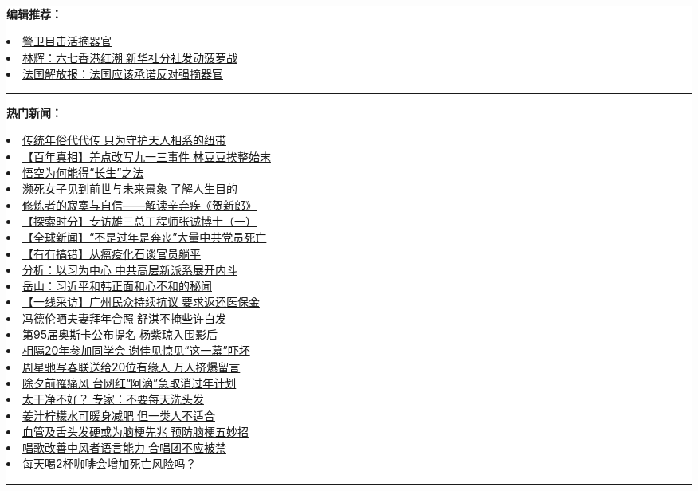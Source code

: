 
<strong>编辑推荐：</strong>
<li><a href="https://github.com/19920513/djy/blob/master/gb/16/3/16/n4663449.md?dfh#1" target="_blank">警卫目击活摘器官</a></li><li><a href="https://github.com/tsiac2612/djy/blob/master/gb/19/8/23/n11473593.md#1" target="_blank">林辉：六七香港红潮 新华社分社发动菠萝战</a></li><li><a href="https://github.com/tsiac2612/djy/blob/master/gb/19/10/18/n11597772.md#1" target="_blank">法国解放报：法国应该承诺反对强摘器官</a></li>
<hr>

<strong>热门新闻：</strong>
<li><a href="https://github.com/19920513/djy/blob/master/gb/23/1/14/n13906912.md#1">传统年俗代代传  只为守护天人相系的纽带</a></li>
<li><a href="https://github.com/19920513/djy/blob/master/gb/23/1/19/n13910383.md#1">【百年真相】差点改写九一三事件 林豆豆挨整始末</a></li>
<li><a href="https://github.com/19920513/djy/blob/master/gb/23/1/14/n13906660.md#1">悟空为何能得“长生”之法</a></li>
<li><a href="https://github.com/19920513/djy/blob/master/gb/23/1/24/n13914722.md#1">濒死女子见到前世与未来景象 了解人生目的</a></li>
<li><a href="https://github.com/19920513/djy/blob/master/gb/23/1/6/n13900814.md#1">修炼者的寂寞与自信——解读辛弃疾《贺新郎》</a></li>
<li><a href="https://github.com/19920513/djy/blob/master/gb/23/1/26/n13916246.md#1">【探索时分】专访雄三总工程师张诚博士（一）</a></li>
<li><a href="https://github.com/19920513/djy/blob/master/gb/23/1/26/n13915882.md#1">【全球新闻】“不是过年是奔丧”大量中共党员死亡</a></li>
<li><a href="https://github.com/19920513/djy/blob/master/gb/23/1/26/n13916064.md#1">【有冇搞错】从瘟疫化石谈官员躺平</a></li>
<li><a href="https://github.com/19920513/djy/blob/master/gb/23/1/25/n13914955.md#1">分析：以习为中心 中共高层新派系展开内斗</a></li>
<li><a href="https://github.com/19920513/djy/blob/master/gb/23/1/25/n13915345.md#1">岳山：习近平和韩正面和心不和的秘闻</a></li>
<li><a href="https://github.com/19920513/djy/blob/master/gb/23/1/24/n13914652.md#1">【一线采访】广州民众持续抗议 要求返还医保金</a></li>
<li><a href="https://github.com/19920513/djy/blob/master/gb/23/1/24/n13914872.md#1">冯德伦晒夫妻拜年合照 舒淇不掩些许白发</a></li>
<li><a href="https://github.com/19920513/djy/blob/master/gb/23/1/24/n13914807.md#1">第95届奥斯卡公布提名 杨紫琼入围影后</a></li>
<li><a href="https://github.com/19920513/djy/blob/master/gb/23/1/24/n13914701.md#1">相隔20年参加同学会 谢佳见惊见“这一幕”吓坏</a></li>
<li><a href="https://github.com/19920513/djy/blob/master/gb/23/1/25/n13914908.md#1">周星驰写春联送给20位有缘人 万人挤爆留言</a></li>
<li><a href="https://github.com/19920513/djy/blob/master/gb/23/1/24/n13914730.md#1">除夕前罹痛风 台网红“阿滴”急取消过年计划</a></li>
<li><a href="https://github.com/19920513/djy/blob/master/gb/23/1/24/n13914613.md#1">太干净不好？ 专家：不要每天洗头发</a></li>
<li><a href="https://github.com/19920513/djy/blob/master/gb/23/1/19/n13911063.md#1">姜汁柠檬水可暖身减肥 但一类人不适合</a></li>
<li><a href="https://github.com/19920513/djy/blob/master/gb/23/1/25/n13915476.md#1">血管及舌头发硬或为脑梗先兆 预防脑梗五妙招</a></li>
<li><a href="https://github.com/19920513/djy/blob/master/gb/23/1/22/n13913305.md#1">唱歌改善中风者语言能力 合唱团不应被禁</a></li>
<li><a href="https://github.com/19920513/djy/blob/master/gb/23/1/18/n13910160.md#1">每天喝2杯咖啡会增加死亡风险吗？</a></li>
<hr>
